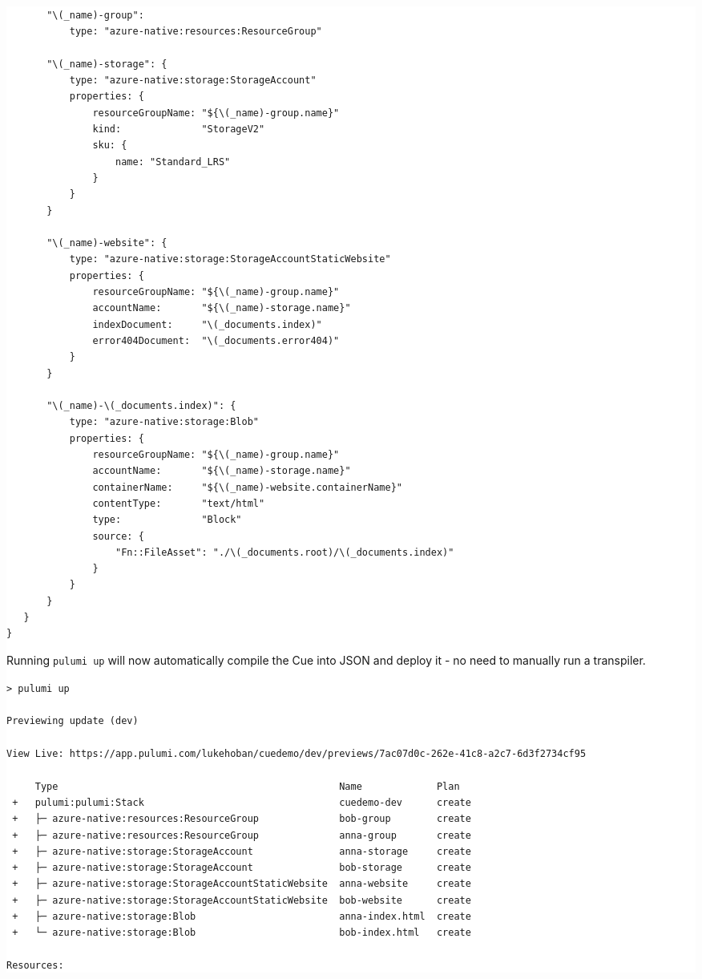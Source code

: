 ```cue
       "\(_name)-group":
           type: "azure-native:resources:ResourceGroup"

       "\(_name)-storage": {
           type: "azure-native:storage:StorageAccount"
           properties: {
               resourceGroupName: "${\(_name)-group.name}"
               kind:              "StorageV2"
               sku: {
                   name: "Standard_LRS"
               }
           }
       }

       "\(_name)-website": {
           type: "azure-native:storage:StorageAccountStaticWebsite"
           properties: {
               resourceGroupName: "${\(_name)-group.name}"
               accountName:       "${\(_name)-storage.name}"
               indexDocument:     "\(_documents.index)"
               error404Document:  "\(_documents.error404)"
           }
       }

       "\(_name)-\(_documents.index)": {
           type: "azure-native:storage:Blob"
           properties: {
               resourceGroupName: "${\(_name)-group.name}"
               accountName:       "${\(_name)-storage.name}"
               containerName:     "${\(_name)-website.containerName}"
               contentType:       "text/html"
               type:              "Block"
               source: {
                   "Fn::FileAsset": "./\(_documents.root)/\(_documents.index)"
               }
           }
       }
   }
}
```

Running `pulumi up` will now automatically compile the Cue into JSON and deploy it - no need to manually run a transpiler.

```
> pulumi up

Previewing update (dev)

View Live: https://app.pulumi.com/lukehoban/cuedemo/dev/previews/7ac07d0c-262e-41c8-a2c7-6d3f2734cf95

     Type                                                 Name             Plan
 +   pulumi:pulumi:Stack                                  cuedemo-dev      create
 +   ├─ azure-native:resources:ResourceGroup              bob-group        create
 +   ├─ azure-native:resources:ResourceGroup              anna-group       create
 +   ├─ azure-native:storage:StorageAccount               anna-storage     create
 +   ├─ azure-native:storage:StorageAccount               bob-storage      create
 +   ├─ azure-native:storage:StorageAccountStaticWebsite  anna-website     create
 +   ├─ azure-native:storage:StorageAccountStaticWebsite  bob-website      create
 +   ├─ azure-native:storage:Blob                         anna-index.html  create
 +   └─ azure-native:storage:Blob                         bob-index.html   create

Resources:
```